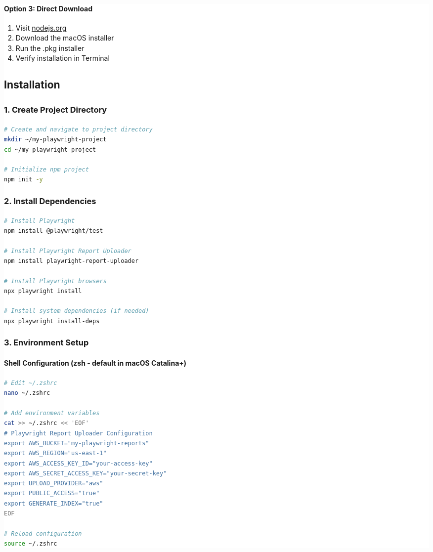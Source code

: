 #### Option 3: Direct Download
1. Visit [nodejs.org](https://nodejs.org/)
2. Download the macOS installer
3. Run the .pkg installer
4. Verify installation in Terminal

## Installation

### 1. Create Project Directory
```bash
# Create and navigate to project directory
mkdir ~/my-playwright-project
cd ~/my-playwright-project

# Initialize npm project
npm init -y
```

### 2. Install Dependencies
```bash
# Install Playwright
npm install @playwright/test

# Install Playwright Report Uploader
npm install playwright-report-uploader

# Install Playwright browsers
npx playwright install

# Install system dependencies (if needed)
npx playwright install-deps
```

### 3. Environment Setup

#### Shell Configuration (zsh - default in macOS Catalina+)
```bash
# Edit ~/.zshrc
nano ~/.zshrc

# Add environment variables
cat >> ~/.zshrc << 'EOF'
# Playwright Report Uploader Configuration
export AWS_BUCKET="my-playwright-reports"
export AWS_REGION="us-east-1"
export AWS_ACCESS_KEY_ID="your-access-key"
export AWS_SECRET_ACCESS_KEY="your-secret-key"
export UPLOAD_PROVIDER="aws"
export PUBLIC_ACCESS="true"
export GENERATE_INDEX="true"
EOF

# Reload configuration
source ~/.zshrc
```
